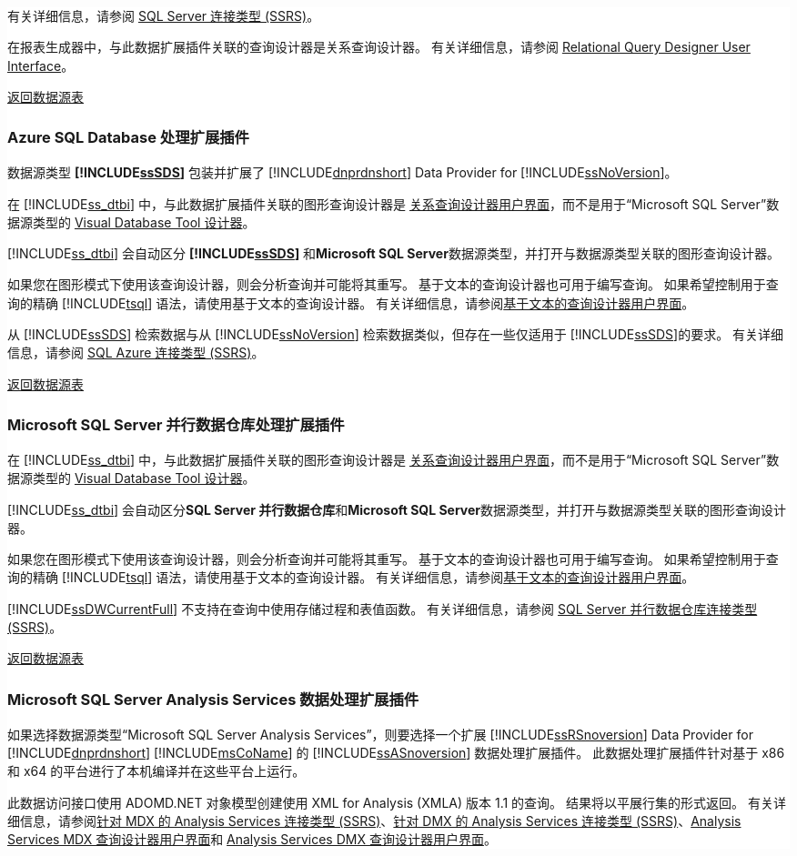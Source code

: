  有关详细信息，请参阅 [SQL Server 连接类型 (SSRS)](sql-server-connection-type-ssrs.md)。  
  
 在报表生成器中，与此数据扩展插件关联的查询设计器是关系查询设计器。 有关详细信息，请参阅 [Relational Query Designer User Interface](../relational-query-designer-user-interface.md)。  
  
 [返回数据源表](#DataSourcesTable)  
  
###  <a name="Azure"></a>Azure SQL Database 处理扩展插件  
 数据源类型 **[!INCLUDE[ssSDS](../../includes/sssds-md.md)]** 包装并扩展了 [!INCLUDE[dnprdnshort](../../includes/dnprdnshort-md.md)] Data Provider for [!INCLUDE[ssNoVersion](../../includes/ssnoversion-md.md)]。  
  
 在 [!INCLUDE[ss_dtbi](../../includes/ss-dtbi-md.md)] 中，与此数据扩展插件关联的图形查询设计器是 [关系查询设计器用户界面](../relational-query-designer-user-interface.md)，而不是用于“Microsoft SQL Server”数据源类型的 [Visual Database Tool 设计器](../../ssms/visual-db-tools/visual-database-tool-designers.md)。  
  
 [!INCLUDE[ss_dtbi](../../includes/ss-dtbi-md.md)] 会自动区分 **[!INCLUDE[ssSDS](../../includes/sssds-md.md)]** 和**Microsoft SQL Server**数据源类型，并打开与数据源类型关联的图形查询设计器。  
  
 如果您在图形模式下使用该查询设计器，则会分析查询并可能将其重写。 基于文本的查询设计器也可用于编写查询。 如果希望控制用于查询的精确 [!INCLUDE[tsql](../../includes/tsql-md.md)] 语法，请使用基于文本的查询设计器。 有关详细信息，请参阅[基于文本的查询设计器用户界面](../text-based-query-designer-user-interface.md)。  
  
 从 [!INCLUDE[ssSDS](../../includes/sssds-md.md)] 检索数据与从 [!INCLUDE[ssNoVersion](../../includes/ssnoversion-md.md)] 检索数据类似，但存在一些仅适用于 [!INCLUDE[ssSDS](../../includes/sssds-md.md)]的要求。 有关详细信息，请参阅 [SQL Azure 连接类型 (SSRS)](sql-azure-connection-type-ssrs.md)。  
  
 [返回数据源表](#DataSourcesTable)  
  
###  <a name="PWD"></a> Microsoft SQL Server 并行数据仓库处理扩展插件  
 在 [!INCLUDE[ss_dtbi](../../includes/ss-dtbi-md.md)] 中，与此数据扩展插件关联的图形查询设计器是 [关系查询设计器用户界面](../relational-query-designer-user-interface.md)，而不是用于“Microsoft SQL Server”数据源类型的 [Visual Database Tool 设计器](../../ssms/visual-db-tools/visual-database-tool-designers.md)。  
  
 [!INCLUDE[ss_dtbi](../../includes/ss-dtbi-md.md)] 会自动区分**SQL Server 并行数据仓库**和**Microsoft SQL Server**数据源类型，并打开与数据源类型关联的图形查询设计器。  
  
 如果您在图形模式下使用该查询设计器，则会分析查询并可能将其重写。 基于文本的查询设计器也可用于编写查询。 如果希望控制用于查询的精确 [!INCLUDE[tsql](../../includes/tsql-md.md)] 语法，请使用基于文本的查询设计器。 有关详细信息，请参阅[基于文本的查询设计器用户界面](../text-based-query-designer-user-interface.md)。  
  
 [!INCLUDE[ssDWCurrentFull](../../includes/ssdwcurrentfull-md.md)] 不支持在查询中使用存储过程和表值函数。 有关详细信息，请参阅 [SQL Server 并行数据仓库连接类型 (SSRS)](sql-server-parallel-data-warehouse-connection-type-ssrs.md)。  
  
 [返回数据源表](#DataSourcesTable)  
  
###  <a name="AnalysisServices"></a> Microsoft SQL Server Analysis Services 数据处理扩展插件  
 如果选择数据源类型“Microsoft SQL Server Analysis Services”，则要选择一个扩展 [!INCLUDE[ssRSnoversion](../../includes/ssrsnoversion-md.md)] Data Provider for [!INCLUDE[dnprdnshort](../../includes/dnprdnshort-md.md)] [!INCLUDE[msCoName](../../includes/msconame-md.md)] 的 [!INCLUDE[ssASnoversion](../../includes/ssasnoversion-md.md)] 数据处理扩展插件。 此数据处理扩展插件针对基于 x86 和 x64 的平台进行了本机编译并在这些平台上运行。  
  
 此数据访问接口使用 ADOMD.NET 对象模型创建使用 XML for Analysis (XMLA) 版本 1.1 的查询。 结果将以平展行集的形式返回。 有关详细信息，请参阅[针对 MDX 的 Analysis Services 连接类型 (SSRS)](analysis-services-connection-type-for-mdx-ssrs.md)、[针对 DMX 的 Analysis Services 连接类型 (SSRS)](analysis-services-connection-type-for-dmx-ssrs.md)、[Analysis Services MDX 查询设计器用户界面](analysis-services-mdx-query-designer-user-interface.md)和 [Analysis Services DMX 查询设计器用户界面](analysis-services-dmx-query-designer-user-interface.md)。  
  